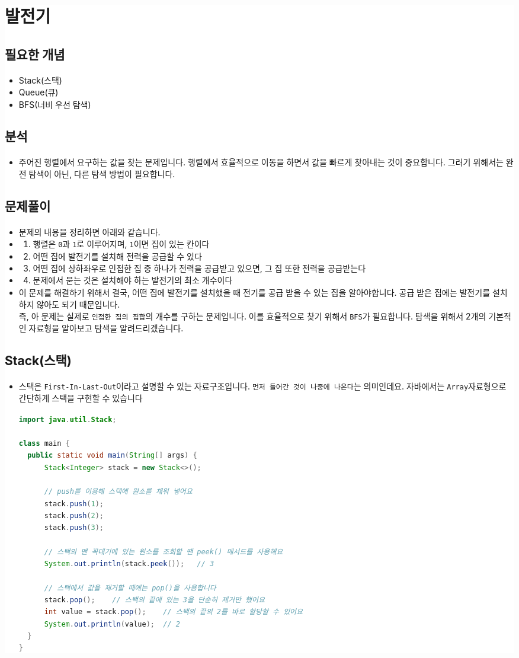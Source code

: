 # 발전기

## 필요한 개념

- Stack(스택)
- Queue(큐)
- BFS(너비 우선 탐색)

## 분석

- 주어진 행렬에서 요구하는 값을 찾는 문제입니다. 행렬에서 효율적으로 이동을 하면서 값을 빠르게 찾아내는 것이 중요합니다. 그러기 위해서는 완전 탐색이 아닌, 다른 탐색 방법이 필요합니다.

## 문제풀이

- 문제의 내용을 정리하면 아래와 같습니다.
- 1. 행렬은 `0`과 `1`로 이루어지며, `1`이면 집이 있는 칸이다
- 2. 어떤 집에 발전기를 설치해 전력을 공급할 수 있다
- 3. 어떤 집에 상하좌우로 인접한 집 중 하나가 전력을 공급받고 있으면, 그 집 또한 전력을 공급받는다
- 4. 문제에서 묻는 것은 설치해야 하는 발전기의 최소 개수이다
- 이 문제를 해결하기 위해서 결국, 어떤 집에 발전기를 설치했을 때 전기를 공급 받을 수 있는 집을 알아야합니다. 공급 받은 집에는 발전기를 설치하지 않아도 되기 때문입니다.  
  즉, 아 문제는 실제로 `인접한 집의 집합`의 개수를 구하는 문제입니다. 이를 효율적으로 찾기 위해서 `BFS`가 필요합니다. 탐색을 위해서 2개의 기본적인 자료형을 알아보고 탐색을 알려드리겠습니다.

## Stack(스택)

- 스택은 `First-In-Last-Out`이라고 설명할 수 있는 자료구조입니다. `먼저 들어간 것이 나중에 나온다`는 의미인데요. 자바에서는 `Array`자료형으로 간단하게 스택을 구현할 수 있습니다

  ```java
  import java.util.Stack;

  class main {
    public static void main(String[] args) {
        Stack<Integer> stack = new Stack<>();

        // push를 이용해 스택에 원소를 채워 넣어요
        stack.push(1);
        stack.push(2);
        stack.push(3);

        // 스택의 맨 꼭대기에 있는 원소를 조회할 땐 peek() 메서드를 사용해요
        System.out.println(stack.peek());   // 3

        // 스택에서 값을 제거할 때에는 pop()을 사용합니다
        stack.pop();    // 스택의 끝에 있는 3을 단순히 제거만 했어요
        int value = stack.pop();    // 스택의 끝의 2를 바로 할당할 수 있어요
        System.out.println(value);  // 2
    }
  }
  ```
